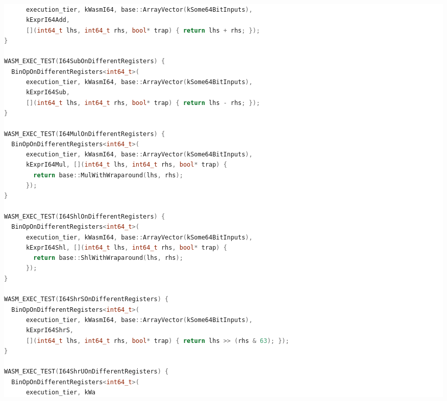 ```cpp
      execution_tier, kWasmI64, base::ArrayVector(kSome64BitInputs),
      kExprI64Add,
      [](int64_t lhs, int64_t rhs, bool* trap) { return lhs + rhs; });
}

WASM_EXEC_TEST(I64SubOnDifferentRegisters) {
  BinOpOnDifferentRegisters<int64_t>(
      execution_tier, kWasmI64, base::ArrayVector(kSome64BitInputs),
      kExprI64Sub,
      [](int64_t lhs, int64_t rhs, bool* trap) { return lhs - rhs; });
}

WASM_EXEC_TEST(I64MulOnDifferentRegisters) {
  BinOpOnDifferentRegisters<int64_t>(
      execution_tier, kWasmI64, base::ArrayVector(kSome64BitInputs),
      kExprI64Mul, [](int64_t lhs, int64_t rhs, bool* trap) {
        return base::MulWithWraparound(lhs, rhs);
      });
}

WASM_EXEC_TEST(I64ShlOnDifferentRegisters) {
  BinOpOnDifferentRegisters<int64_t>(
      execution_tier, kWasmI64, base::ArrayVector(kSome64BitInputs),
      kExprI64Shl, [](int64_t lhs, int64_t rhs, bool* trap) {
        return base::ShlWithWraparound(lhs, rhs);
      });
}

WASM_EXEC_TEST(I64ShrSOnDifferentRegisters) {
  BinOpOnDifferentRegisters<int64_t>(
      execution_tier, kWasmI64, base::ArrayVector(kSome64BitInputs),
      kExprI64ShrS,
      [](int64_t lhs, int64_t rhs, bool* trap) { return lhs >> (rhs & 63); });
}

WASM_EXEC_TEST(I64ShrUOnDifferentRegisters) {
  BinOpOnDifferentRegisters<int64_t>(
      execution_tier, kWa
```